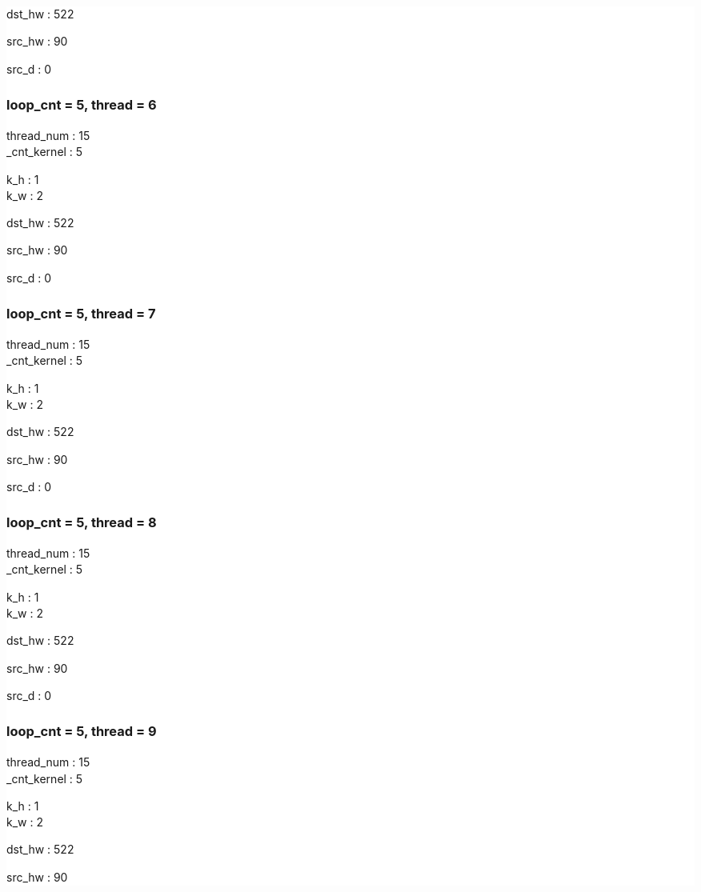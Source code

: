 dst_hw : 522  

src_hw : 90  

src_d : 0  

### loop_cnt = 5, thread = 6  

thread_num : 15  
_cnt_kernel : 5  

k_h : 1  
k_w : 2  

dst_hw : 522  

src_hw : 90  

src_d : 0  

### loop_cnt = 5, thread = 7  

thread_num : 15  
_cnt_kernel : 5  

k_h : 1  
k_w : 2  

dst_hw : 522  

src_hw : 90  

src_d : 0  

### loop_cnt = 5, thread = 8  

thread_num : 15  
_cnt_kernel : 5  

k_h : 1  
k_w : 2  

dst_hw : 522  

src_hw : 90  

src_d : 0  

### loop_cnt = 5, thread = 9  

thread_num : 15  
_cnt_kernel : 5  

k_h : 1  
k_w : 2  

dst_hw : 522  

src_hw : 90  
